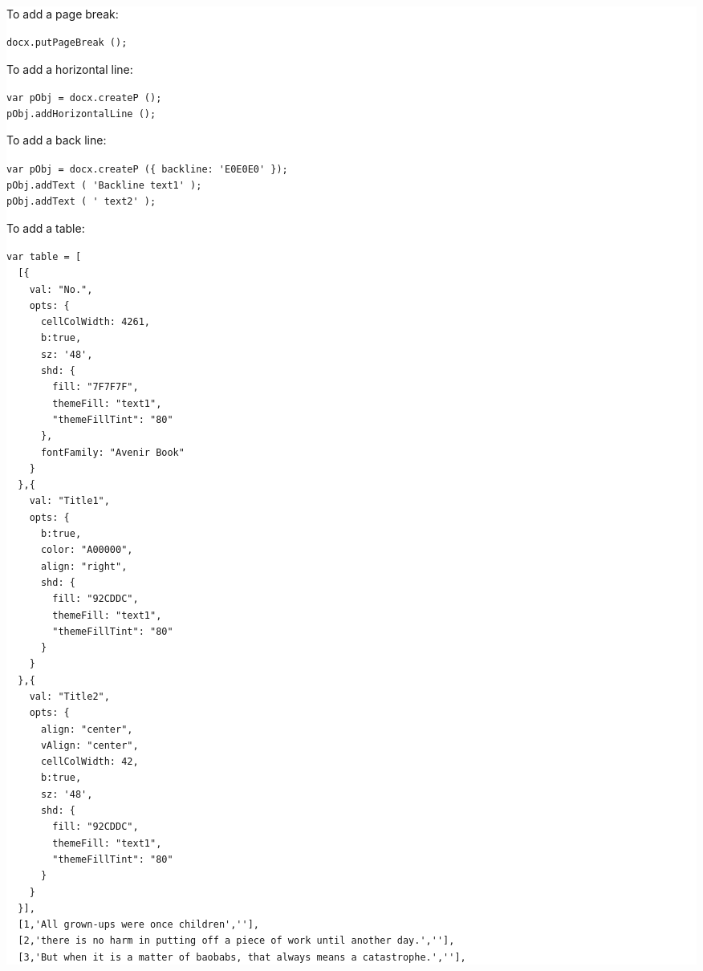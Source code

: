 To add a page break:

```
docx.putPageBreak ();
```

To add a horizontal line:

```
var pObj = docx.createP ();
pObj.addHorizontalLine ();
```

To add a back line:

```
var pObj = docx.createP ({ backline: 'E0E0E0' });
pObj.addText ( 'Backline text1' );
pObj.addText ( ' text2' );
```

To add a table:

```
var table = [
  [{
    val: "No.",
    opts: {
      cellColWidth: 4261,
      b:true,
      sz: '48',
      shd: {
        fill: "7F7F7F",
        themeFill: "text1",
        "themeFillTint": "80"
      },
      fontFamily: "Avenir Book"
    }
  },{
    val: "Title1",
    opts: {
      b:true,
      color: "A00000",
      align: "right",
      shd: {
        fill: "92CDDC",
        themeFill: "text1",
        "themeFillTint": "80"
      }
    }
  },{
    val: "Title2",
    opts: {
      align: "center",
      vAlign: "center",
      cellColWidth: 42,
      b:true,
      sz: '48',
      shd: {
        fill: "92CDDC",
        themeFill: "text1",
        "themeFillTint": "80"
      }
    }
  }],
  [1,'All grown-ups were once children',''],
  [2,'there is no harm in putting off a piece of work until another day.',''],
  [3,'But when it is a matter of baobabs, that always means a catastrophe.',''],
```